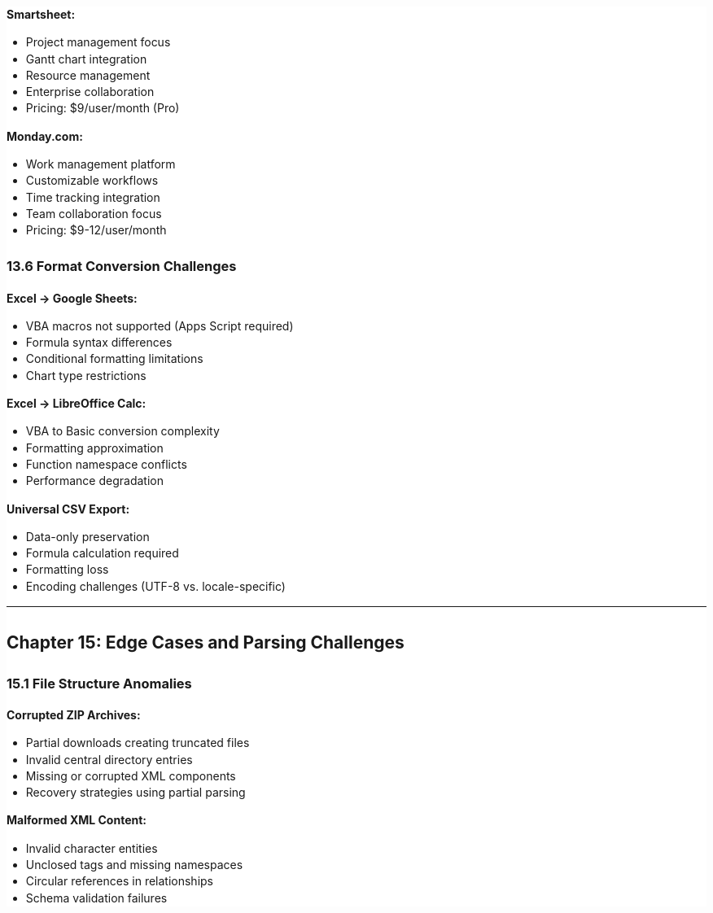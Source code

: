 **Smartsheet:**

- Project management focus
- Gantt chart integration
- Resource management
- Enterprise collaboration
- Pricing: $9/user/month (Pro)

**Monday.com:**

- Work management platform
- Customizable workflows
- Time tracking integration
- Team collaboration focus
- Pricing: $9-12/user/month

### 13.6 Format Conversion Challenges

**Excel → Google Sheets:**

- VBA macros not supported (Apps Script required)
- Formula syntax differences
- Conditional formatting limitations
- Chart type restrictions

**Excel → LibreOffice Calc:**

- VBA to Basic conversion complexity
- Formatting approximation
- Function namespace conflicts
- Performance degradation

**Universal CSV Export:**

- Data-only preservation
- Formula calculation required
- Formatting loss
- Encoding challenges (UTF-8 vs. locale-specific)

______________________________________________________________________

## Chapter 15: Edge Cases and Parsing Challenges

### 15.1 File Structure Anomalies

**Corrupted ZIP Archives:**

- Partial downloads creating truncated files
- Invalid central directory entries
- Missing or corrupted XML components
- Recovery strategies using partial parsing

**Malformed XML Content:**

- Invalid character entities
- Unclosed tags and missing namespaces
- Circular references in relationships
- Schema validation failures
